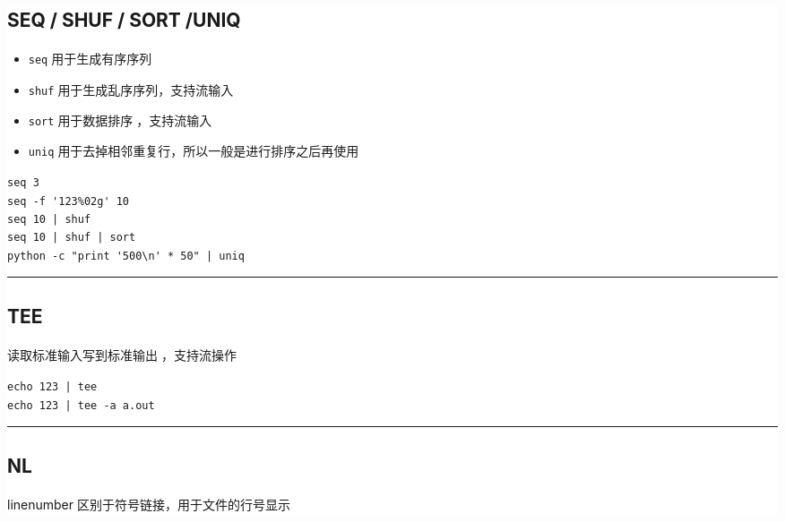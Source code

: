 ## SEQ / SHUF / SORT /UNIQ

- `seq`	用于生成有序序列

- `shuf`	用于生成乱序序列，支持流输入

- `sort`	用于数据排序	，支持流输入

- `uniq`	用于去掉相邻重复行，所以一般是进行排序之后再使用

```shell
seq 3
seq -f '123%02g' 10
seq 10 | shuf
seq 10 | shuf | sort
python -c "print '500\n' * 50" | uniq
```

---

## TEE

读取标准输入写到标准输出 ，支持流操作

```shell
echo 123 | tee 
echo 123 | tee -a a.out
```

---

## NL

linenumber 	区别于符号链接，用于文件的行号显示

